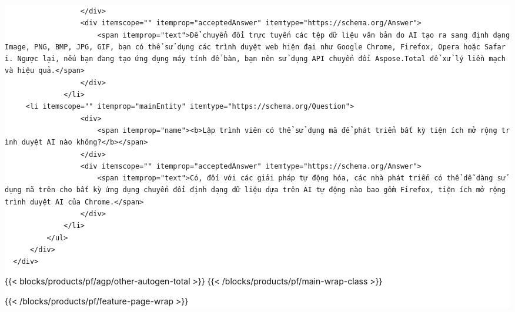                       </div>
                      <div itemscope="" itemprop="acceptedAnswer" itemtype="https://schema.org/Answer">
                          <span itemprop="text">Để chuyển đổi trực tuyến các tệp dữ liệu văn bản do AI tạo ra sang định dạng Image, PNG, BMP, JPG, GIF, bạn có thể sử dụng các trình duyệt web hiện đại như Google Chrome, Firefox, Opera hoặc Safari. Ngược lại, nếu bạn đang tạo ứng dụng máy tính để bàn, bạn nên sử dụng API chuyển đổi Aspose.Total để xử lý liền mạch và hiệu quả.</span>
                      </div>
                  </li>
		 <li itemscope="" itemprop="mainEntity" itemtype="https://schema.org/Question">
                      <div>
                          <span itemprop="name"><b>Lập trình viên có thể sử dụng mã để phát triển bất kỳ tiện ích mở rộng trình duyệt AI nào không?</b></span>
                      </div>
                      <div itemscope="" itemprop="acceptedAnswer" itemtype="https://schema.org/Answer">
                          <span itemprop="text">Có, đối với các giải pháp tự động hóa, các nhà phát triển có thể dễ dàng sử dụng mã trên cho bất kỳ ứng dụng chuyển đổi định dạng dữ liệu dựa trên AI tự động nào bao gồm Firefox, tiện ích mở rộng trình duyệt AI của Chrome.</span>
                      </div>
                  </li>
              </ul>
          </div>
      </div>
  </div>

{{< blocks/products/pf/agp/other-autogen-total >}}
{{< /blocks/products/pf/main-wrap-class >}}

{{< /blocks/products/pf/feature-page-wrap >}}